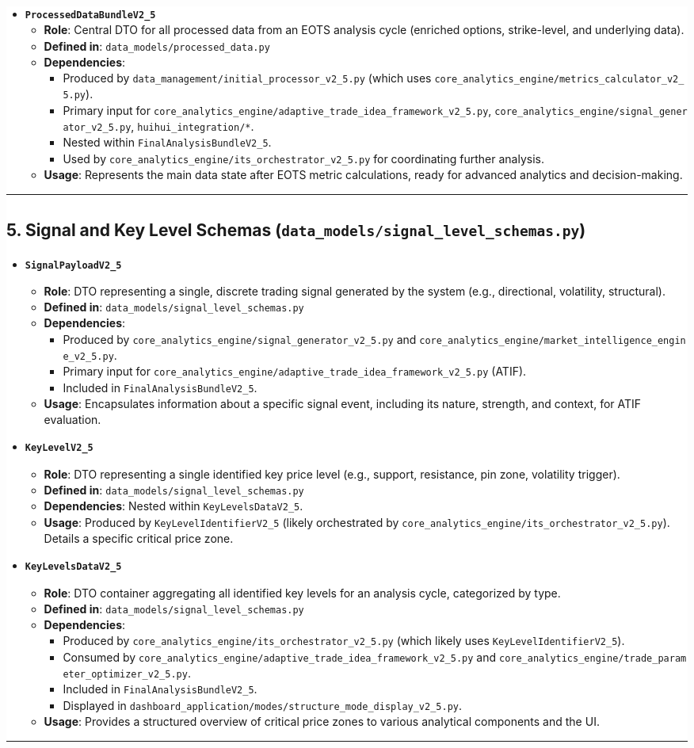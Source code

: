 *   **`ProcessedDataBundleV2_5`**
    *   **Role**: Central DTO for all processed data from an EOTS analysis cycle (enriched options, strike-level, and underlying data).
    *   **Defined in**: `data_models/processed_data.py`
    *   **Dependencies**:
        *   Produced by `data_management/initial_processor_v2_5.py` (which uses `core_analytics_engine/metrics_calculator_v2_5.py`).
        *   Primary input for `core_analytics_engine/adaptive_trade_idea_framework_v2_5.py`, `core_analytics_engine/signal_generator_v2_5.py`, `huihui_integration/*`.
        *   Nested within `FinalAnalysisBundleV2_5`.
        *   Used by `core_analytics_engine/its_orchestrator_v2_5.py` for coordinating further analysis.
    *   **Usage**: Represents the main data state after EOTS metric calculations, ready for advanced analytics and decision-making.

---

## 5. Signal and Key Level Schemas (`data_models/signal_level_schemas.py`)

*   **`SignalPayloadV2_5`**
    *   **Role**: DTO representing a single, discrete trading signal generated by the system (e.g., directional, volatility, structural).
    *   **Defined in**: `data_models/signal_level_schemas.py`
    *   **Dependencies**:
        *   Produced by `core_analytics_engine/signal_generator_v2_5.py` and `core_analytics_engine/market_intelligence_engine_v2_5.py`.
        *   Primary input for `core_analytics_engine/adaptive_trade_idea_framework_v2_5.py` (ATIF).
        *   Included in `FinalAnalysisBundleV2_5`.
    *   **Usage**: Encapsulates information about a specific signal event, including its nature, strength, and context, for ATIF evaluation.

*   **`KeyLevelV2_5`**
    *   **Role**: DTO representing a single identified key price level (e.g., support, resistance, pin zone, volatility trigger).
    *   **Defined in**: `data_models/signal_level_schemas.py`
    *   **Dependencies**: Nested within `KeyLevelsDataV2_5`.
    *   **Usage**: Produced by `KeyLevelIdentifierV2_5` (likely orchestrated by `core_analytics_engine/its_orchestrator_v2_5.py`). Details a specific critical price zone.

*   **`KeyLevelsDataV2_5`**
    *   **Role**: DTO container aggregating all identified key levels for an analysis cycle, categorized by type.
    *   **Defined in**: `data_models/signal_level_schemas.py`
    *   **Dependencies**:
        *   Produced by `core_analytics_engine/its_orchestrator_v2_5.py` (which likely uses `KeyLevelIdentifierV2_5`).
        *   Consumed by `core_analytics_engine/adaptive_trade_idea_framework_v2_5.py` and `core_analytics_engine/trade_parameter_optimizer_v2_5.py`.
        *   Included in `FinalAnalysisBundleV2_5`.
        *   Displayed in `dashboard_application/modes/structure_mode_display_v2_5.py`.
    *   **Usage**: Provides a structured overview of critical price zones to various analytical components and the UI.

---